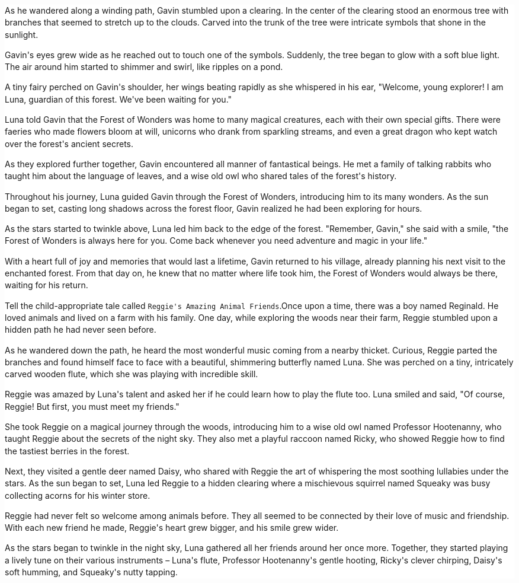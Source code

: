 As he wandered along a winding path, Gavin stumbled upon a clearing. In the center of the clearing stood an enormous tree with branches that seemed to stretch up to the clouds. Carved into the trunk of the tree were intricate symbols that shone in the sunlight.

Gavin's eyes grew wide as he reached out to touch one of the symbols. Suddenly, the tree began to glow with a soft blue light. The air around him started to shimmer and swirl, like ripples on a pond.

A tiny fairy perched on Gavin's shoulder, her wings beating rapidly as she whispered in his ear, "Welcome, young explorer! I am Luna, guardian of this forest. We've been waiting for you."

Luna told Gavin that the Forest of Wonders was home to many magical creatures, each with their own special gifts. There were faeries who made flowers bloom at will, unicorns who drank from sparkling streams, and even a great dragon who kept watch over the forest's ancient secrets.

As they explored further together, Gavin encountered all manner of fantastical beings. He met a family of talking rabbits who taught him about the language of leaves, and a wise old owl who shared tales of the forest's history.

Throughout his journey, Luna guided Gavin through the Forest of Wonders, introducing him to its many wonders. As the sun began to set, casting long shadows across the forest floor, Gavin realized he had been exploring for hours.

As the stars started to twinkle above, Luna led him back to the edge of the forest. "Remember, Gavin," she said with a smile, "the Forest of Wonders is always here for you. Come back whenever you need adventure and magic in your life."

With a heart full of joy and memories that would last a lifetime, Gavin returned to his village, already planning his next visit to the enchanted forest. From that day on, he knew that no matter where life took him, the Forest of Wonders would always be there, waiting for his return.<end>

Tell the child-appropriate tale called `Reggie's Amazing Animal Friends`.<start>Once upon a time, there was a boy named Reginald. He loved animals and lived on a farm with his family. One day, while exploring the woods near their farm, Reggie stumbled upon a hidden path he had never seen before.

As he wandered down the path, he heard the most wonderful music coming from a nearby thicket. Curious, Reggie parted the branches and found himself face to face with a beautiful, shimmering butterfly named Luna. She was perched on a tiny, intricately carved wooden flute, which she was playing with incredible skill.

Reggie was amazed by Luna's talent and asked her if he could learn how to play the flute too. Luna smiled and said, "Of course, Reggie! But first, you must meet my friends."

She took Reggie on a magical journey through the woods, introducing him to a wise old owl named Professor Hootenanny, who taught Reggie about the secrets of the night sky. They also met a playful raccoon named Ricky, who showed Reggie how to find the tastiest berries in the forest.

Next, they visited a gentle deer named Daisy, who shared with Reggie the art of whispering the most soothing lullabies under the stars. As the sun began to set, Luna led Reggie to a hidden clearing where a mischievous squirrel named Squeaky was busy collecting acorns for his winter store.

Reggie had never felt so welcome among animals before. They all seemed to be connected by their love of music and friendship. With each new friend he made, Reggie's heart grew bigger, and his smile grew wider.

As the stars began to twinkle in the night sky, Luna gathered all her friends around her once more. Together, they started playing a lively tune on their various instruments – Luna's flute, Professor Hootenanny's gentle hooting, Ricky's clever chirping, Daisy's soft humming, and Squeaky's nutty tapping.
